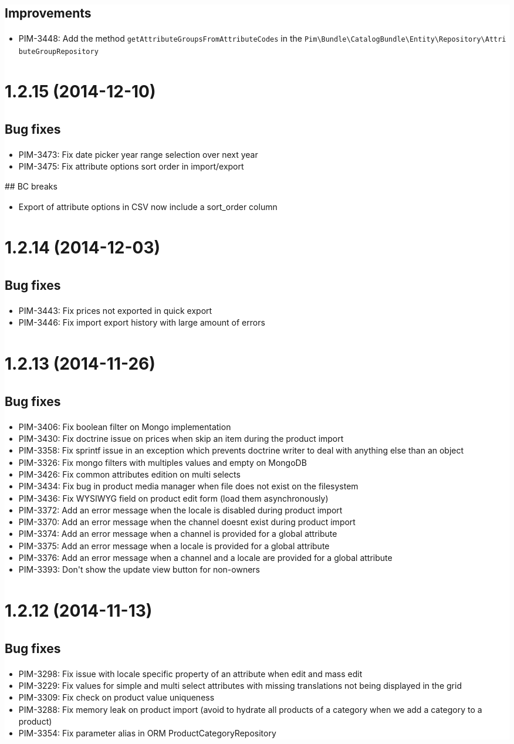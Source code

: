 ## Improvements
- PIM-3448: Add the method `getAttributeGroupsFromAttributeCodes` in the `Pim\Bundle\CatalogBundle\Entity\Repository\AttributeGroupRepository`

# 1.2.15 (2014-12-10)

## Bug fixes
- PIM-3473: Fix date picker year range selection over next year
- PIM-3475: Fix attribute options sort order in import/export

## BC breaks
- Export of attribute options in CSV now include a sort_order column

# 1.2.14 (2014-12-03)

## Bug fixes
- PIM-3443: Fix prices not exported in quick export
- PIM-3446: Fix import export history with large amount of errors

# 1.2.13 (2014-11-26)

## Bug fixes
- PIM-3406: Fix boolean filter on Mongo implementation
- PIM-3430: Fix doctrine issue on prices when skip an item during the product import
- PIM-3358: Fix sprintf issue in an exception which prevents doctrine writer to deal with anything else than an object
- PIM-3326: Fix mongo filters with multiples values and empty on MongoDB
- PIM-3426: Fix common attributes edition on multi selects
- PIM-3434: Fix bug in product media manager when file does not exist on the filesystem
- PIM-3436: Fix WYSIWYG field on product edit form (load them asynchronously)
- PIM-3372: Add an error message when the locale is disabled during product import
- PIM-3370: Add an error message when the channel doesnt exist during product import
- PIM-3374: Add an error message when a channel is provided for a global attribute
- PIM-3375: Add an error message when a locale is provided for a global attribute
- PIM-3376: Add an error message when a channel and a locale are provided for a global attribute
- PIM-3393: Don't show the update view button for non-owners

# 1.2.12 (2014-11-13)

## Bug fixes
- PIM-3298: Fix issue with locale specific property of an attribute when edit and mass edit
- PIM-3229: Fix values for simple and multi select attributes with missing translations not being displayed in the grid
- PIM-3309: Fix check on product value uniqueness
- PIM-3288: Fix memory leak on product import (avoid to hydrate all products of a category when we add a category to a product)
- PIM-3354: Fix parameter alias in ORM ProductCategoryRepository
